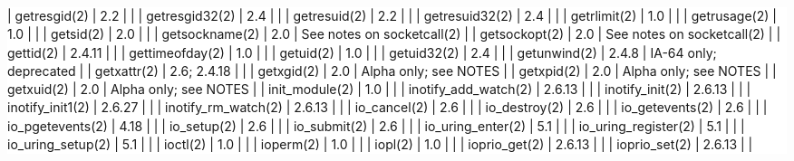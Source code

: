   | getresgid(2)                 | 2.2       |                       |
  | getresgid32(2)               | 2.4       |                       |
  | getresuid(2)                 | 2.2       |                       |
  | getresuid32(2)               | 2.4       |                       |
  | getrlimit(2)                 | 1.0       |                       |
  | getrusage(2)                 | 1.0       |                       |
  | getsid(2)                    | 2.0       |                       |
  | getsockname(2)               | 2.0       | See notes on socketcall(2)          |
  | getsockopt(2)                | 2.0       | See notes on socketcall(2)         |
  | gettid(2)                    | 2.4.11    |                       |
  | gettimeofday(2)              | 1.0       |                       |
  | getuid(2)                    | 1.0       |                       |
  | getuid32(2)                  | 2.4       |                       |
  | getunwind(2)                 | 2.4.8     | IA-64 only; deprecated           |
  | getxattr(2)                  | 2.6; 2.4.18 |                    |
  | getxgid(2)                   | 2.0       | Alpha only; see NOTES      |
  | getxpid(2)                   | 2.0       | Alpha only; see NOTES      |
  | getxuid(2)                   | 2.0       | Alpha only; see NOTES      |
  | init\_module(2)              | 1.0       |                       |
  | inotify\_add\_watch(2)       | 2.6.13    |                       |
  | inotify\_init(2)             | 2.6.13    |                       |
  | inotify\_init1(2)            | 2.6.27    |                       |
  | inotify\_rm\_watch(2)        | 2.6.13    |                       |
  | io\_cancel(2)                | 2.6       |                       |
  | io\_destroy(2)               | 2.6       |                       |
  | io\_getevents(2)             | 2.6       |                       |
  | io\_pgetevents(2)            | 4.18      |                       |
  | io\_setup(2)                 | 2.6       |                       |
  | io\_submit(2)                | 2.6       |                       |
  | io\_uring\_enter(2)          | 5.1       |                       |
  | io\_uring\_register(2)       | 5.1       |                       |
  | io\_uring\_setup(2)          | 5.1       |                       |
  | ioctl(2)                     | 1.0       |                       |
  | ioperm(2)                    | 1.0       |                       |
  | iopl(2)                      | 1.0       |                       |
  | ioprio\_get(2)               | 2.6.13    |                       |
  | ioprio\_set(2)               | 2.6.13    |                       |